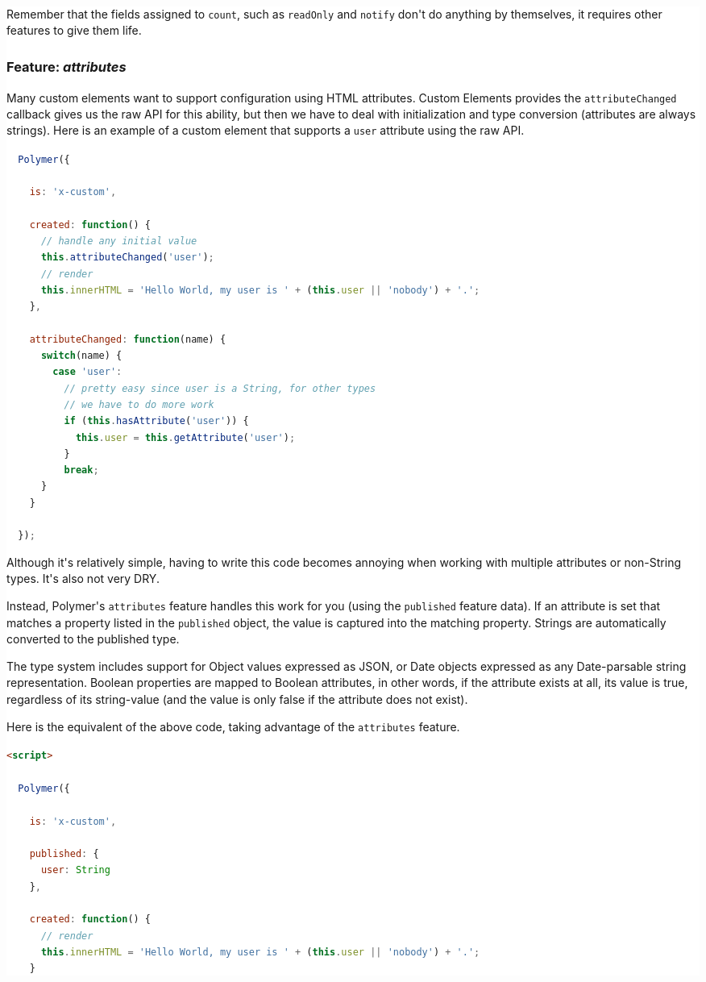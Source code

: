 Remember that the fields assigned to `count`, such as `readOnly` and `notify` don't do anything by themselves, it requires other features to give them life.

### Feature: _attributes_

Many custom elements want to support configuration using HTML attributes. Custom Elements provides the `attributeChanged` callback gives us the raw API for this ability, but then we have to deal with initialization and type conversion (attributes are always strings). Here is an example of a custom element that supports a `user` attribute using the raw API.

```js
  Polymer({

    is: 'x-custom',

    created: function() {
      // handle any initial value
      this.attributeChanged('user');
      // render
      this.innerHTML = 'Hello World, my user is ' + (this.user || 'nobody') + '.';
    },

    attributeChanged: function(name) {
      switch(name) {
        case 'user':
          // pretty easy since user is a String, for other types
          // we have to do more work
          if (this.hasAttribute('user')) {
            this.user = this.getAttribute('user');
          }
          break;
      }
    }

  });
```

Although it's relatively simple, having to write this code becomes annoying when working with multiple attributes or non-String types. It's also not very DRY. 

Instead, Polymer's `attributes` feature handles this work for you (using the `published` feature data). If an attribute is set that matches a property listed in the `published` object, the value is captured into the matching property. Strings are automatically converted to the published type.

The type system includes support for Object values expressed as JSON, or Date objects expressed as any Date-parsable string representation. Boolean properties are mapped to Boolean attributes, in other words, if the attribute exists at all, its value is true, regardless of its string-value (and the value is only false if the attribute does not exist).

Here is the equivalent of the above code, taking advantage of the `attributes` feature.

```html
<script>

  Polymer({

    is: 'x-custom',

    published: {
      user: String
    },

    created: function() {
      // render
      this.innerHTML = 'Hello World, my user is ' + (this.user || 'nobody') + '.';
    }

```
